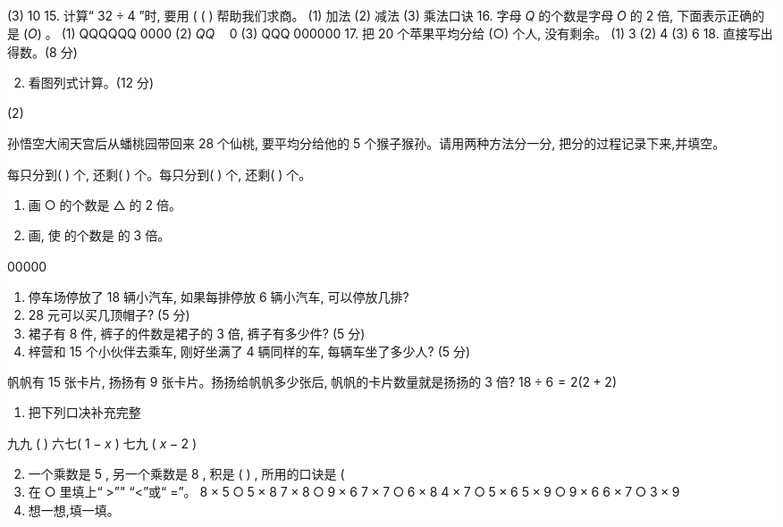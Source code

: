 (3) 10
15. 计算“ $32 \div 4$ ”时, 要用 ( $($ ) 帮助我们求商。
(1) 加法
(2) 减法
(3) 乘法口诀
16. 字母 $Q$ 的个数是字母 $O$ 的 2 倍, 下面表示正确的是 $(O)$ 。
(1) QQQQQQ 0000
(2) $Q Q \quad 0$
(3) QQQ 000000
17. 把 20 个苹果平均分给 $(\bigcirc)$ 个人, 没有剩余。
(1) 3
(2) 4
(3) 6
18. 直接写出得数。(8 分)



2. 看图列式计算。(12 分)

(2)


孙悟空大闹天宫后从蟠桃园带回来 28 个仙桃, 要平均分给他的 5 个猴子猴孙。请用两种方法分一分, 把分的过程记录下来,并填空。


每只分到( ) 个, 还剩( ) 个。每只分到( ) 个, 还剩( ) 个。

1. 画 $\bigcirc$ 的个数是 $\triangle$ 的 2 倍。



2. 画, 使 的个数是 的 3 倍。

00000 $\qquad$

1. 停车场停放了 18 辆小汽车, 如果每排停放 6 辆小汽车, 可以停放几排?
2. 28 元可以买几顶帽子? (5 分)
3. 裙子有 8 件, 裤子的件数是裙子的 3 倍, 裤子有多少件? (5 分)
4. 梓营和 15 个小伙伴去乘车, 刚好坐满了 4 辆同样的车, 每辆车坐了多少人? (5 分)



帆帆有 15 张卡片, 扬扬有 9 张卡片。扬扬给帆帆多少张后, 帆帆的卡片数量就是扬扬的 3 倍? $18 \div 6=2(2+2)$





1. 把下列口决补充完整

九九 ( ) 六七( $1-x$ ) 七九 ( $x-2$ )



2. 一个乘数是 5 , 另一个乘数是 8 , 积是 ( ) , 所用的口诀是 (
3. 在 $\bigcirc$ 里填上“ >”" “<”或“ =”。
$8 \times 5 \bigcirc 5 \times 8$
$7 \times 8 \bigcirc 9 \times 6$
$7 \times 7 \bigcirc 6 \times 8$
$4 \times 7 \bigcirc 5 \times 6$
$5 \times 9 \bigcirc 9 \times 6$
$6 \times 7 \bigcirc 3 \times 9$
4. 想一想,填一填。
